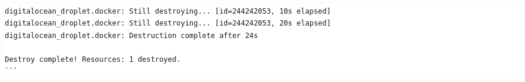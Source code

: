 ````
digitalocean_droplet.docker: Still destroying... [id=244242053, 10s elapsed]
digitalocean_droplet.docker: Still destroying... [id=244242053, 20s elapsed]
digitalocean_droplet.docker: Destruction complete after 24s

Destroy complete! Resources: 1 destroyed.
```